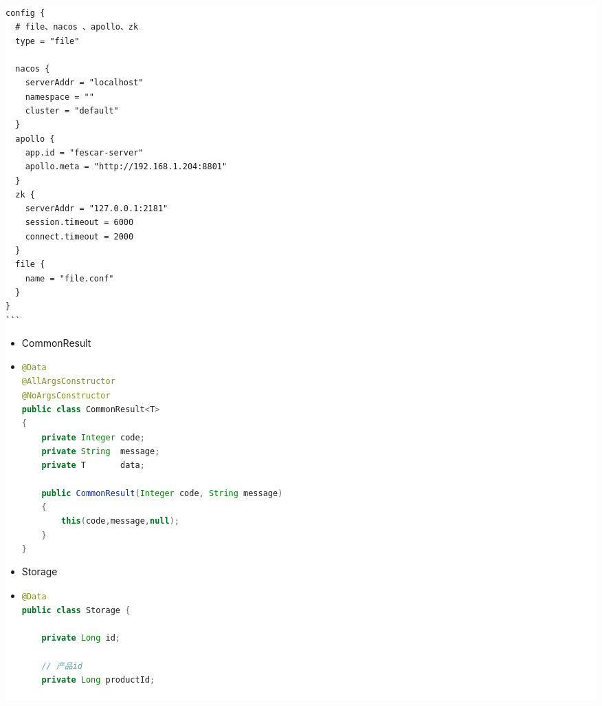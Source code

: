     config {
      # file、nacos 、apollo、zk
      type = "file"
     
      nacos {
        serverAddr = "localhost"
        namespace = ""
        cluster = "default"
      }
      apollo {
        app.id = "fescar-server"
        apollo.meta = "http://192.168.1.204:8801"
      }
      zk {
        serverAddr = "127.0.0.1:2181"
        session.timeout = 6000
        connect.timeout = 2000
      }
      file {
        name = "file.conf"
      }
    }
    ```

  - CommonResult

  - ```java
    @Data
    @AllArgsConstructor
    @NoArgsConstructor
    public class CommonResult<T>
    {
        private Integer code;
        private String  message;
        private T       data;
     
        public CommonResult(Integer code, String message)
        {
            this(code,message,null);
        }
    }

    ```

  - Storage 

  - ```java
    @Data
    public class Storage {
     
        private Long id;
     
        // 产品id
        private Long productId;
     